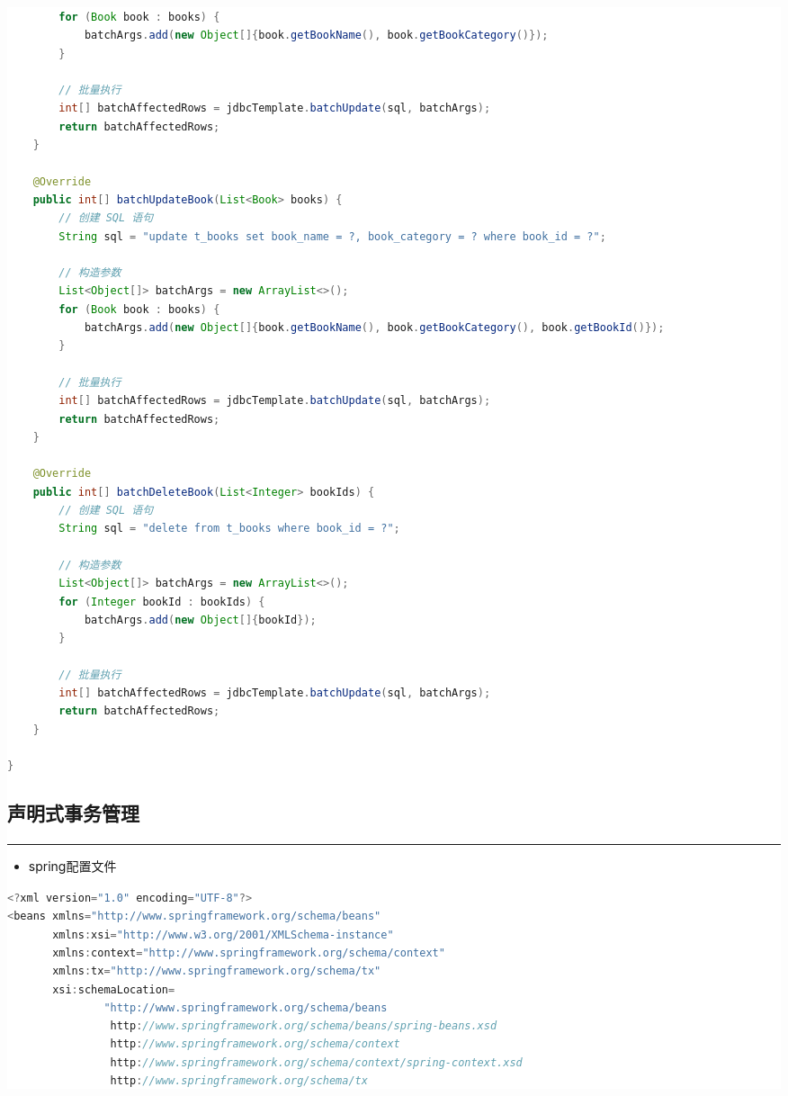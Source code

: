 ```java
        for (Book book : books) {
            batchArgs.add(new Object[]{book.getBookName(), book.getBookCategory()});
        }

        // 批量执行
        int[] batchAffectedRows = jdbcTemplate.batchUpdate(sql, batchArgs);
        return batchAffectedRows;
    }

    @Override
    public int[] batchUpdateBook(List<Book> books) {
        // 创建 SQL 语句
        String sql = "update t_books set book_name = ?, book_category = ? where book_id = ?";

        // 构造参数
        List<Object[]> batchArgs = new ArrayList<>();
        for (Book book : books) {
            batchArgs.add(new Object[]{book.getBookName(), book.getBookCategory(), book.getBookId()});
        }

        // 批量执行
        int[] batchAffectedRows = jdbcTemplate.batchUpdate(sql, batchArgs);
        return batchAffectedRows;
    }

    @Override
    public int[] batchDeleteBook(List<Integer> bookIds) {
        // 创建 SQL 语句
        String sql = "delete from t_books where book_id = ?";

        // 构造参数
        List<Object[]> batchArgs = new ArrayList<>();
        for (Integer bookId : bookIds) {
            batchArgs.add(new Object[]{bookId});
        }

        // 批量执行
        int[] batchAffectedRows = jdbcTemplate.batchUpdate(sql, batchArgs);
        return batchAffectedRows;
    }

}

```

## 声明式事务管理

---

- spring配置文件
```java
<?xml version="1.0" encoding="UTF-8"?>
<beans xmlns="http://www.springframework.org/schema/beans"
       xmlns:xsi="http://www.w3.org/2001/XMLSchema-instance"
       xmlns:context="http://www.springframework.org/schema/context"
       xmlns:tx="http://www.springframework.org/schema/tx"
       xsi:schemaLocation=
               "http://www.springframework.org/schema/beans
                http://www.springframework.org/schema/beans/spring-beans.xsd
                http://www.springframework.org/schema/context
                http://www.springframework.org/schema/context/spring-context.xsd
                http://www.springframework.org/schema/tx
```